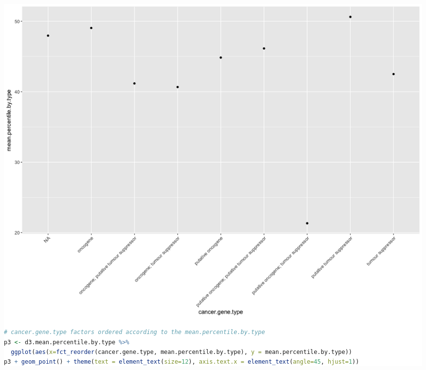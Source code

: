 ![](stat545-hw05-thibodeau-mylinh_files/figure-markdown_github-ascii_identifiers/unnamed-chunk-12-1.png)

``` r
# cancer.gene.type factors ordered according to the mean.percentile.by.type      
p3 <- d3.mean.percentile.by.type %>%
  ggplot(aes(x=fct_reorder(cancer.gene.type, mean.percentile.by.type), y = mean.percentile.by.type))
p3 + geom_point() + theme(text = element_text(size=12), axis.text.x = element_text(angle=45, hjust=1))
```
